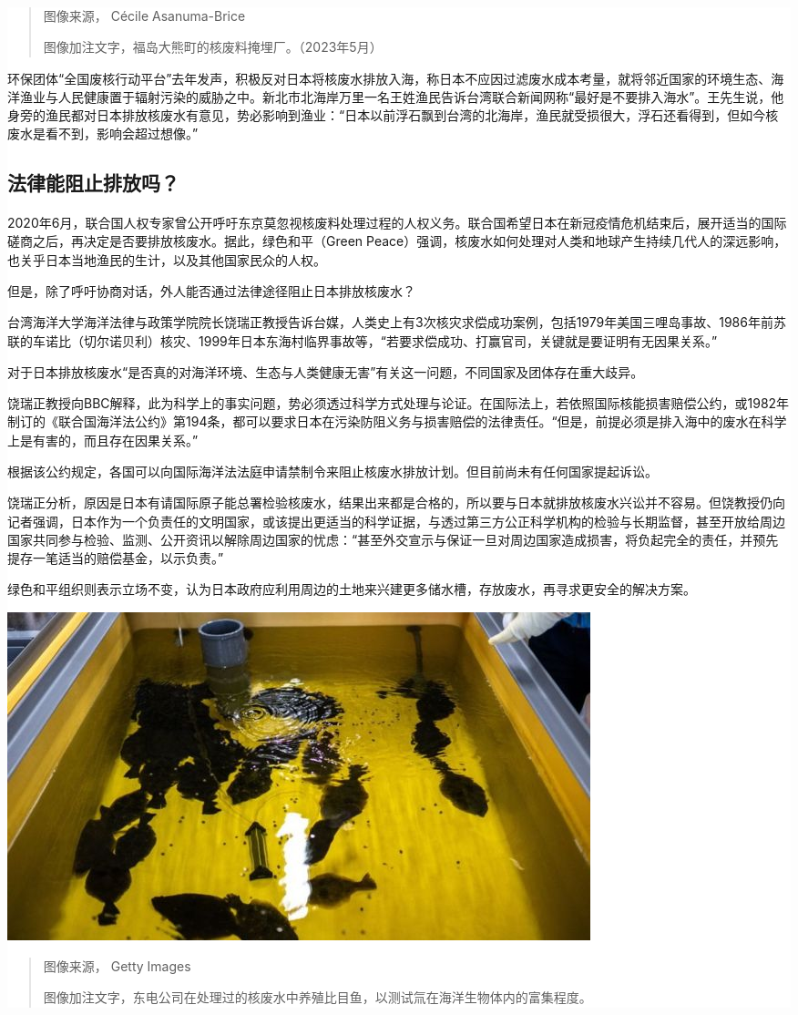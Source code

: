 > 图像来源，  Cécile Asanuma-Brice
>
> 图像加注文字，福岛大熊町的核废料掩埋厂。（2023年5月）

环保团体“全国废核行动平台”去年发声，积极反对日本将核废水排放入海，称日本不应因过滤废水成本考量，就将邻近国家的环境生态、海洋渔业与人民健康置于辐射污染的威胁之中。​​新北市北海岸万里一名王姓渔民告诉台湾联合新闻网称“最好是不要排入海水”。王先生说，他身旁的渔民都对日本排放核废水有意见，势必影响到渔业：“日本以前浮石飘到台湾的北海岸，渔民就受损很大，浮石还看得到，但如今核废水是看不到，影响会超过想像。”

##  法律能阻止排放吗？

2020年6月，联合国人权专家曾公开呼吁东京莫忽视核废料处理过程的人权义务。联合国希望日本在新冠疫情危机结束后，展开适当的国际磋商之后，再决定是否要排放核废水。据此，绿色和平（Green Peace）强调，核废水如何处理对人类和地球产生持续几代人的深远影响，也关乎日本当地渔民的生计，以及其他国家民众的人权。

但是，除了呼吁协商对话，外人能否通过法律途径阻止日本排放核废水？

台湾海洋大学海洋法律与政策学院院长饶瑞正教授告诉台媒，人类史上有3次核灾求偿成功案例，包括1979年美国三哩岛事故、1986年前苏联的车诺比（切尔诺贝利）核灾、1999年日本东海村临界事故等，“若要求偿成功、打赢官司，关键就是要证明有无因果关系。”

对于日本排放核废水“是否真的对海洋环境、生态与人类健康无害”有关这一问题，不同国家及团体存在重大歧异。


饶瑞正教授向BBC解释，此为科学上的事实问题，势必须透过科学方式处理与论证。在国际法上，若依照国际核能损害赔偿公约，或1982年制订的《联合国海洋法公约》第194条，都可以要求日本在污染防阻义务与损害赔偿的法律责任。“但是，前提必须是排入海中的废水在科学上是有害的，而且存在因果关系。”

根据该公约规定，各国可以向国际海洋法法庭申请禁制令来阻止核废水排放计划。但目前尚未有任何国家提起诉讼。

饶瑞正分析，原因是日本有请国际原子能总署检验核废水，结果出来都是合格的，所以要与日本就排放核废水兴讼并不容易。但饶教授仍向记者强调，日本作为一个负责任的文明国家，或该提出更适当的科学证据，与透过第三方公正科学机构的检验与长期监督，甚至开放给周边国家共同参与检验、监测、公开资讯以解除周边国家的忧虑：“甚至外交宣示与保证一旦对周边国家造成损害，将负起完全的责任，并预先提存一笔适当的赔偿基金，以示负责。”

绿色和平组织则表示立场不变，认为日本政府应利用周边的土地来兴建更多储水槽，存放废水，再寻求更安全的解决方案。

![养殖](_129147209_gettyimages-1247341356.jpg)

> 图像来源，  Getty Images
>
> 图像加注文字，东电公司在处理过的核废水中养殖比目鱼，以测试氚在海洋生物体内的富集程度。
